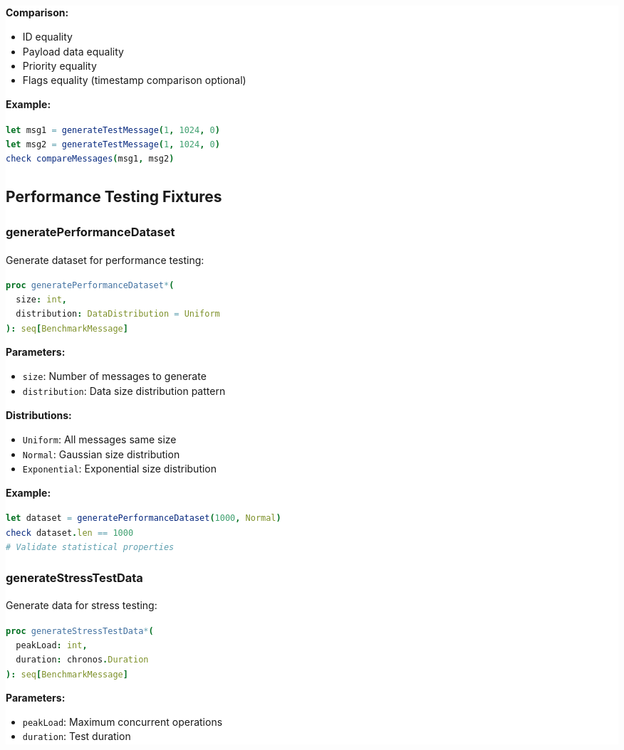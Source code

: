 **Comparison:**
- ID equality
- Payload data equality
- Priority equality
- Flags equality (timestamp comparison optional)

**Example:**
```nim
let msg1 = generateTestMessage(1, 1024, 0)
let msg2 = generateTestMessage(1, 1024, 0)
check compareMessages(msg1, msg2)
```

## Performance Testing Fixtures

### generatePerformanceDataset
Generate dataset for performance testing:

```nim
proc generatePerformanceDataset*(
  size: int,
  distribution: DataDistribution = Uniform
): seq[BenchmarkMessage]
```

**Parameters:**
- `size`: Number of messages to generate
- `distribution`: Data size distribution pattern

**Distributions:**
- `Uniform`: All messages same size
- `Normal`: Gaussian size distribution
- `Exponential`: Exponential size distribution

**Example:**
```nim
let dataset = generatePerformanceDataset(1000, Normal)
check dataset.len == 1000
# Validate statistical properties
```

### generateStressTestData
Generate data for stress testing:

```nim
proc generateStressTestData*(
  peakLoad: int,
  duration: chronos.Duration
): seq[BenchmarkMessage]
```

**Parameters:**
- `peakLoad`: Maximum concurrent operations
- `duration`: Test duration
